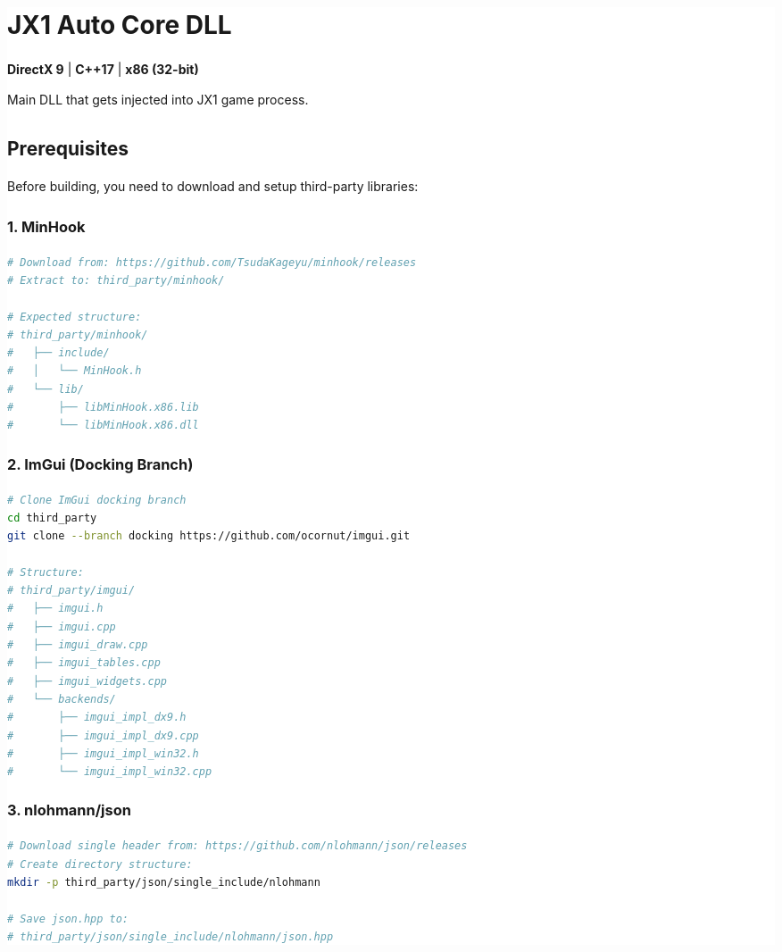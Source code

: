 # JX1 Auto Core DLL

**DirectX 9** | **C++17** | **x86 (32-bit)**

Main DLL that gets injected into JX1 game process.

## Prerequisites

Before building, you need to download and setup third-party libraries:

### 1. MinHook

```bash
# Download from: https://github.com/TsudaKageyu/minhook/releases
# Extract to: third_party/minhook/

# Expected structure:
# third_party/minhook/
#   ├── include/
#   │   └── MinHook.h
#   └── lib/
#       ├── libMinHook.x86.lib
#       └── libMinHook.x86.dll
```

### 2. ImGui (Docking Branch)

```bash
# Clone ImGui docking branch
cd third_party
git clone --branch docking https://github.com/ocornut/imgui.git

# Structure:
# third_party/imgui/
#   ├── imgui.h
#   ├── imgui.cpp
#   ├── imgui_draw.cpp
#   ├── imgui_tables.cpp
#   ├── imgui_widgets.cpp
#   └── backends/
#       ├── imgui_impl_dx9.h
#       ├── imgui_impl_dx9.cpp
#       ├── imgui_impl_win32.h
#       └── imgui_impl_win32.cpp
```

### 3. nlohmann/json

```bash
# Download single header from: https://github.com/nlohmann/json/releases
# Create directory structure:
mkdir -p third_party/json/single_include/nlohmann

# Save json.hpp to:
# third_party/json/single_include/nlohmann/json.hpp
```
